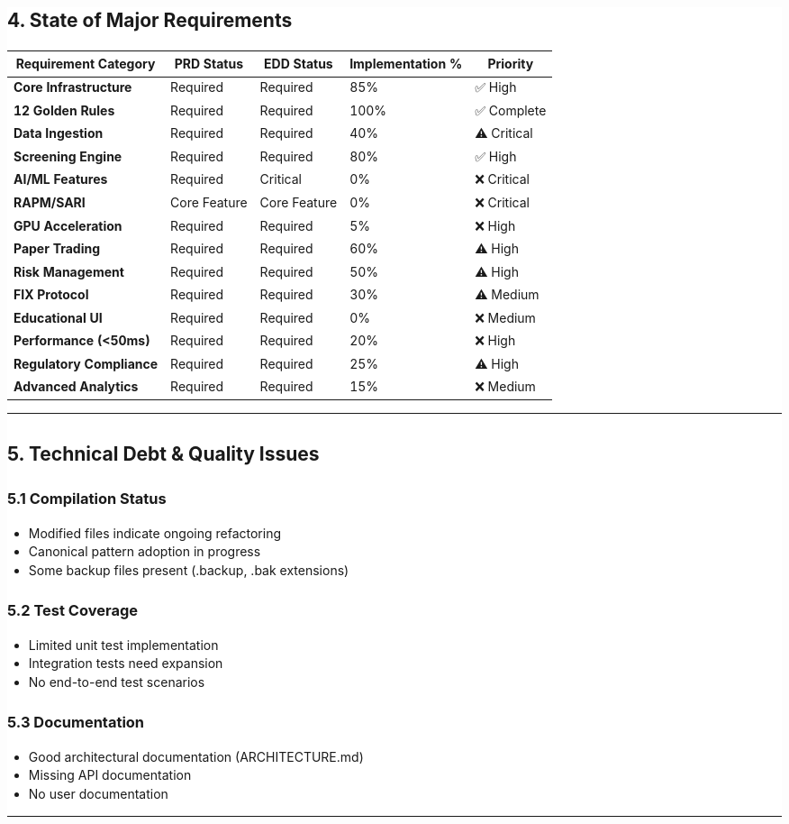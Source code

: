 
## 4. State of Major Requirements

| Requirement Category | PRD Status | EDD Status | Implementation % | Priority |
|---------------------|------------|------------|------------------|----------|
| **Core Infrastructure** | Required | Required | 85% | ✅ High |
| **12 Golden Rules** | Required | Required | 100% | ✅ Complete |
| **Data Ingestion** | Required | Required | 40% | ⚠️ Critical |
| **Screening Engine** | Required | Required | 80% | ✅ High |
| **AI/ML Features** | Required | Critical | 0% | ❌ Critical |
| **RAPM/SARI** | Core Feature | Core Feature | 0% | ❌ Critical |
| **GPU Acceleration** | Required | Required | 5% | ❌ High |
| **Paper Trading** | Required | Required | 60% | ⚠️ High |
| **Risk Management** | Required | Required | 50% | ⚠️ High |
| **FIX Protocol** | Required | Required | 30% | ⚠️ Medium |
| **Educational UI** | Required | Required | 0% | ❌ Medium |
| **Performance (<50ms)** | Required | Required | 20% | ❌ High |
| **Regulatory Compliance** | Required | Required | 25% | ⚠️ High |
| **Advanced Analytics** | Required | Required | 15% | ❌ Medium |

---

## 5. Technical Debt & Quality Issues

### 5.1 Compilation Status
- Modified files indicate ongoing refactoring
- Canonical pattern adoption in progress
- Some backup files present (.backup, .bak extensions)

### 5.2 Test Coverage
- Limited unit test implementation
- Integration tests need expansion
- No end-to-end test scenarios

### 5.3 Documentation
- Good architectural documentation (ARCHITECTURE.md)
- Missing API documentation
- No user documentation

---
